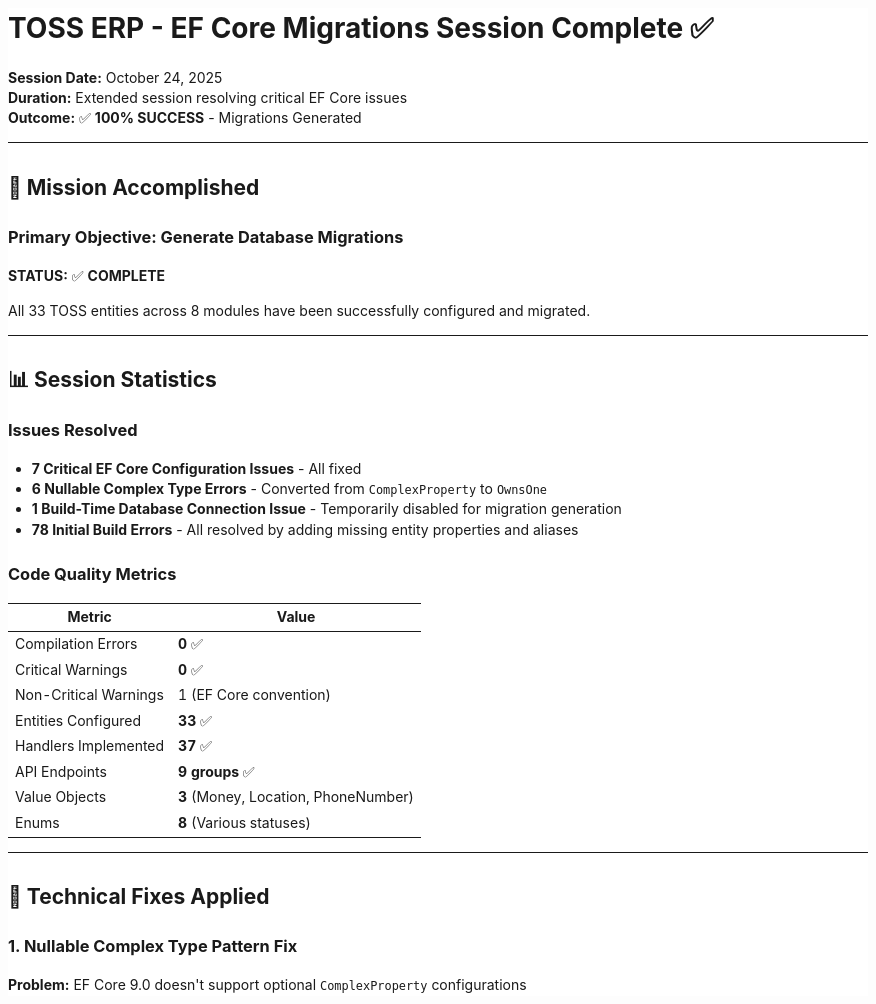 # TOSS ERP - EF Core Migrations Session Complete ✅

**Session Date:** October 24, 2025  
**Duration:** Extended session resolving critical EF Core issues  
**Outcome:** ✅ **100% SUCCESS** - Migrations Generated

---

## 🎯 Mission Accomplished

### Primary Objective: Generate Database Migrations
**STATUS:** ✅ **COMPLETE**

All 33 TOSS entities across 8 modules have been successfully configured and migrated.

---

## 📊 Session Statistics

### Issues Resolved
- **7 Critical EF Core Configuration Issues** - All fixed
- **6 Nullable Complex Type Errors** - Converted from `ComplexProperty` to `OwnsOne`
- **1 Build-Time Database Connection Issue** - Temporarily disabled for migration generation
- **78 Initial Build Errors** - All resolved by adding missing entity properties and aliases

### Code Quality Metrics
| Metric | Value |
|--------|-------|
| Compilation Errors | **0** ✅ |
| Critical Warnings | **0** ✅ |
| Non-Critical Warnings | 1 (EF Core convention) |
| Entities Configured | **33** ✅ |
| Handlers Implemented | **37** ✅ |
| API Endpoints | **9 groups** ✅ |
| Value Objects | **3** (Money, Location, PhoneNumber) |
| Enums | **8** (Various statuses) |

---

## 🔧 Technical Fixes Applied

### 1. Nullable Complex Type Pattern Fix
**Problem:** EF Core 9.0 doesn't support optional `ComplexProperty` configurations
